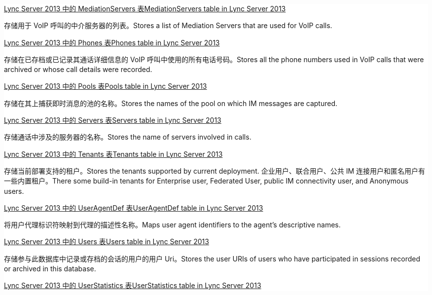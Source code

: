 <td><p><span data-ttu-id="74e2b-145"><a href="lync-server-2013-mediationservers-table.md">Lync Server 2013 中的 MediationServers 表</a></span><span class="sxs-lookup"><span data-stu-id="74e2b-145"><a href="lync-server-2013-mediationservers-table.md">MediationServers table in Lync Server 2013</a></span></span></p></td>
<td><p><span data-ttu-id="74e2b-146">存储用于 VoIP 呼叫的中介服务器的列表。</span><span class="sxs-lookup"><span data-stu-id="74e2b-146">Stores a list of Mediation Servers that are used for VoIP calls.</span></span></p></td>
</tr>
<tr class="even">
<td><p><span data-ttu-id="74e2b-147"><a href="lync-server-2013-phones-table.md">Lync Server 2013 中的 Phones 表</a></span><span class="sxs-lookup"><span data-stu-id="74e2b-147"><a href="lync-server-2013-phones-table.md">Phones table in Lync Server 2013</a></span></span></p></td>
<td><p><span data-ttu-id="74e2b-148">存储在已存档或已记录其通话详细信息的 VoIP 呼叫中使用的所有电话号码。</span><span class="sxs-lookup"><span data-stu-id="74e2b-148">Stores all the phone numbers used in VoIP calls that were archived or whose call details were recorded.</span></span></p></td>
</tr>
<tr class="odd">
<td><p><span data-ttu-id="74e2b-149"><a href="lync-server-2013-pools-table.md">Lync Server 2013 中的 Pools 表</a></span><span class="sxs-lookup"><span data-stu-id="74e2b-149"><a href="lync-server-2013-pools-table.md">Pools table in Lync Server 2013</a></span></span></p></td>
<td><p><span data-ttu-id="74e2b-150">存储在其上捕获即时消息的池的名称。</span><span class="sxs-lookup"><span data-stu-id="74e2b-150">Stores the names of the pool on which IM messages are captured.</span></span></p></td>
</tr>
<tr class="even">
<td><p><span data-ttu-id="74e2b-151"><a href="lync-server-2013-servers-table.md">Lync Server 2013 中的 Servers 表</a></span><span class="sxs-lookup"><span data-stu-id="74e2b-151"><a href="lync-server-2013-servers-table.md">Servers table in Lync Server 2013</a></span></span></p></td>
<td><p><span data-ttu-id="74e2b-152">存储通话中涉及的服务器的名称。</span><span class="sxs-lookup"><span data-stu-id="74e2b-152">Stores the name of servers involved in calls.</span></span></p></td>
</tr>
<tr class="odd">
<td><p><span data-ttu-id="74e2b-153"><a href="lync-server-2013-tenants-table.md">Lync Server 2013 中的 Tenants 表</a></span><span class="sxs-lookup"><span data-stu-id="74e2b-153"><a href="lync-server-2013-tenants-table.md">Tenants table in Lync Server 2013</a></span></span></p></td>
<td><p><span data-ttu-id="74e2b-154">存储当前部署支持的租户。</span><span class="sxs-lookup"><span data-stu-id="74e2b-154">Stores the tenants supported by current deployment.</span></span> <span data-ttu-id="74e2b-155">企业用户、联合用户、公共 IM 连接用户和匿名用户有一些内置租户。</span><span class="sxs-lookup"><span data-stu-id="74e2b-155">There some build-in tenants for Enterprise user, Federated User, public IM connectivity user, and Anonymous users.</span></span></p></td>
</tr>
<tr class="even">
<td><p><span data-ttu-id="74e2b-156"><a href="lync-server-2013-useragentdef-table.md">Lync Server 2013 中的 UserAgentDef 表</a></span><span class="sxs-lookup"><span data-stu-id="74e2b-156"><a href="lync-server-2013-useragentdef-table.md">UserAgentDef table in Lync Server 2013</a></span></span></p></td>
<td><p><span data-ttu-id="74e2b-157">将用户代理标识符映射到代理的描述性名称。</span><span class="sxs-lookup"><span data-stu-id="74e2b-157">Maps user agent identifiers to the agent’s descriptive names.</span></span></p></td>
</tr>
<tr class="odd">
<td><p><span data-ttu-id="74e2b-158"><a href="lync-server-2013-users-table.md">Lync Server 2013 中的 Users 表</a></span><span class="sxs-lookup"><span data-stu-id="74e2b-158"><a href="lync-server-2013-users-table.md">Users table in Lync Server 2013</a></span></span></p></td>
<td><p><span data-ttu-id="74e2b-159">存储参与此数据库中记录或存档的会话的用户的用户 Uri。</span><span class="sxs-lookup"><span data-stu-id="74e2b-159">Stores the user URIs of users who have participated in sessions recorded or archived in this database.</span></span></p></td>
</tr>
<tr class="even">
<td><p><span data-ttu-id="74e2b-160"><a href="lync-server-2013-userstatistics-table.md">Lync Server 2013 中的 UserStatistics 表</a></span><span class="sxs-lookup"><span data-stu-id="74e2b-160"><a href="lync-server-2013-userstatistics-table.md">UserStatistics table in Lync Server 2013</a></span></span></p></td>